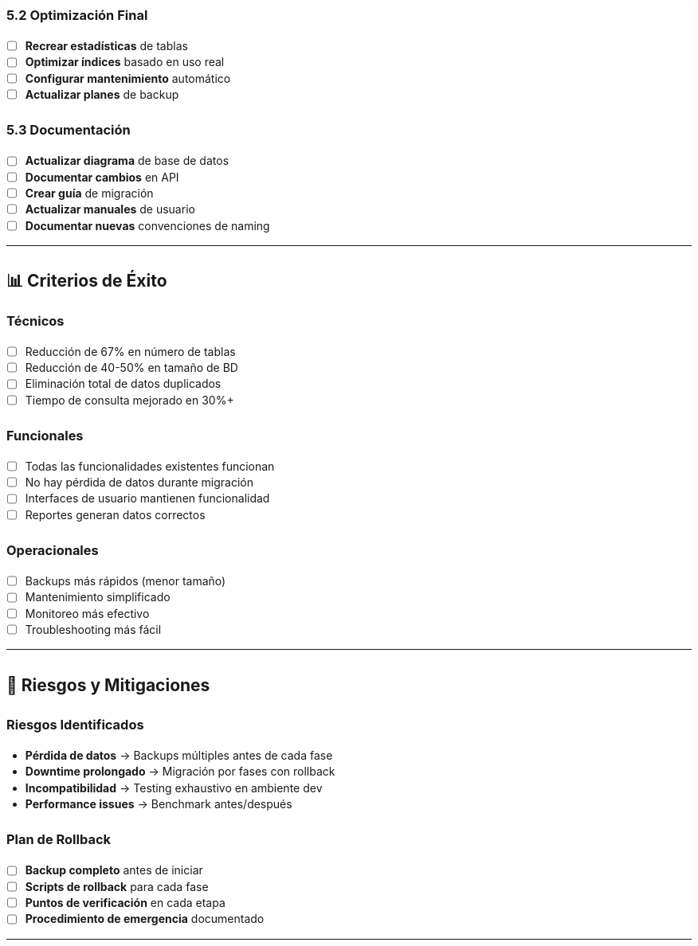 ### 5.2 Optimización Final
- [ ] **Recrear estadísticas** de tablas
- [ ] **Optimizar índices** basado en uso real
- [ ] **Configurar mantenimiento** automático
- [ ] **Actualizar planes** de backup

### 5.3 Documentación
- [ ] **Actualizar diagrama** de base de datos
- [ ] **Documentar cambios** en API
- [ ] **Crear guía** de migración
- [ ] **Actualizar manuales** de usuario
- [ ] **Documentar nuevas** convenciones de naming

---

## 📊 Criterios de Éxito

### Técnicos
- [ ] Reducción de 67% en número de tablas
- [ ] Reducción de 40-50% en tamaño de BD
- [ ] Eliminación total de datos duplicados
- [ ] Tiempo de consulta mejorado en 30%+

### Funcionales
- [ ] Todas las funcionalidades existentes funcionan
- [ ] No hay pérdida de datos durante migración
- [ ] Interfaces de usuario mantienen funcionalidad
- [ ] Reportes generan datos correctos

### Operacionales
- [ ] Backups más rápidos (menor tamaño)
- [ ] Mantenimiento simplificado
- [ ] Monitoreo más efectivo
- [ ] Troubleshooting más fácil

---

## 🚨 Riesgos y Mitigaciones

### Riesgos Identificados
- **Pérdida de datos** → Backups múltiples antes de cada fase
- **Downtime prolongado** → Migración por fases con rollback
- **Incompatibilidad** → Testing exhaustivo en ambiente dev
- **Performance issues** → Benchmark antes/después

### Plan de Rollback
- [ ] **Backup completo** antes de iniciar
- [ ] **Scripts de rollback** para cada fase
- [ ] **Puntos de verificación** en cada etapa
- [ ] **Procedimiento de emergencia** documentado

---